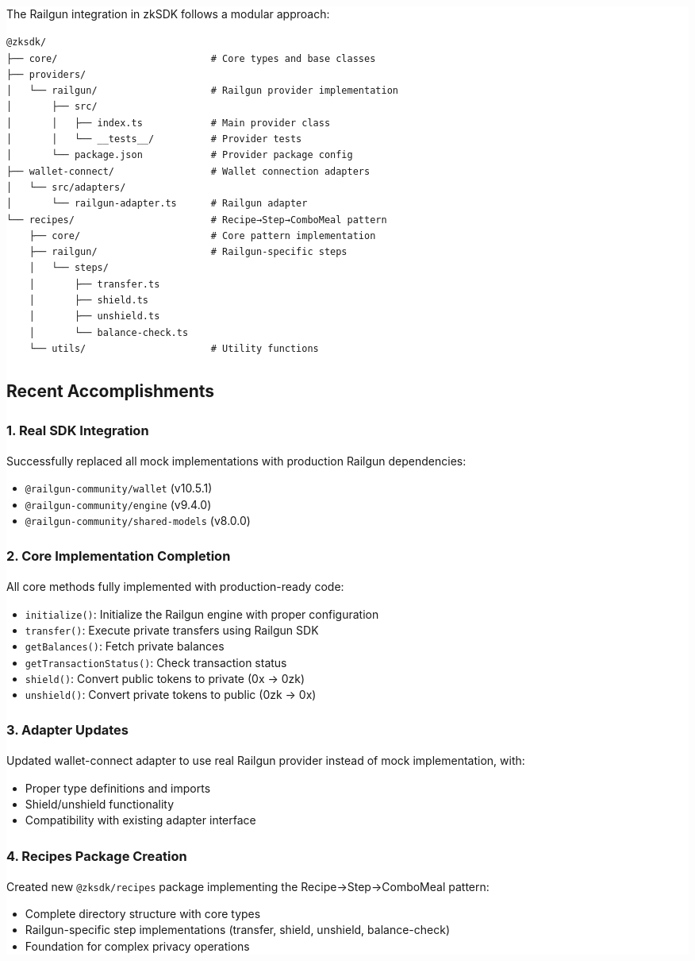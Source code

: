 The Railgun integration in zkSDK follows a modular approach:

```
@zksdk/
├── core/                           # Core types and base classes
├── providers/
│   └── railgun/                    # Railgun provider implementation
│       ├── src/
│       │   ├── index.ts            # Main provider class
│       │   └── __tests__/          # Provider tests
│       └── package.json            # Provider package config
├── wallet-connect/                 # Wallet connection adapters
│   └── src/adapters/
│       └── railgun-adapter.ts      # Railgun adapter
└── recipes/                        # Recipe→Step→ComboMeal pattern
    ├── core/                       # Core pattern implementation
    ├── railgun/                    # Railgun-specific steps
    │   └── steps/
    │       ├── transfer.ts
    │       ├── shield.ts
    │       ├── unshield.ts
    │       └── balance-check.ts
    └── utils/                      # Utility functions
```

## Recent Accomplishments

### 1. Real SDK Integration
Successfully replaced all mock implementations with production Railgun dependencies:
- `@railgun-community/wallet` (v10.5.1)
- `@railgun-community/engine` (v9.4.0)
- `@railgun-community/shared-models` (v8.0.0)

### 2. Core Implementation Completion
All core methods fully implemented with production-ready code:
- `initialize()`: Initialize the Railgun engine with proper configuration
- `transfer()`: Execute private transfers using Railgun SDK
- `getBalances()`: Fetch private balances
- `getTransactionStatus()`: Check transaction status
- `shield()`: Convert public tokens to private (0x → 0zk)
- `unshield()`: Convert private tokens to public (0zk → 0x)

### 3. Adapter Updates
Updated wallet-connect adapter to use real Railgun provider instead of mock implementation, with:
- Proper type definitions and imports
- Shield/unshield functionality
- Compatibility with existing adapter interface

### 4. Recipes Package Creation
Created new `@zksdk/recipes` package implementing the Recipe→Step→ComboMeal pattern:
- Complete directory structure with core types
- Railgun-specific step implementations (transfer, shield, unshield, balance-check)
- Foundation for complex privacy operations

